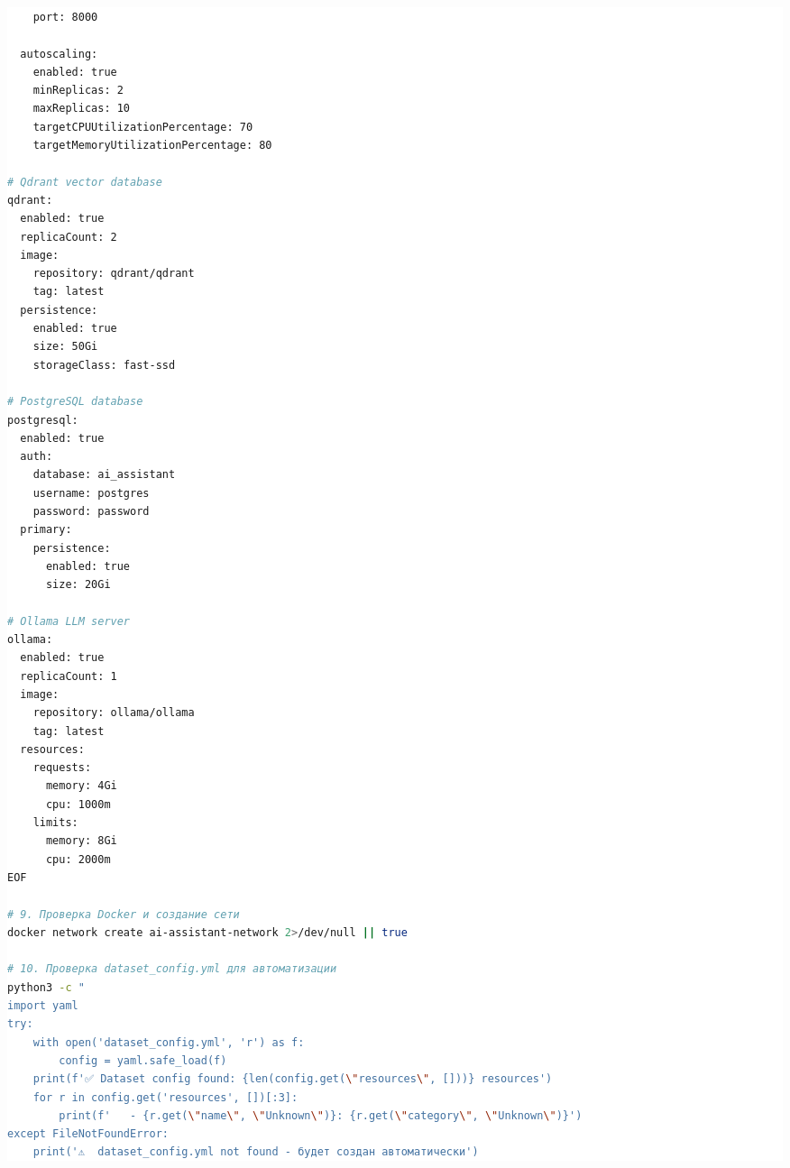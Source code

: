 ```bash
    port: 8000
  
  autoscaling:
    enabled: true
    minReplicas: 2
    maxReplicas: 10
    targetCPUUtilizationPercentage: 70
    targetMemoryUtilizationPercentage: 80

# Qdrant vector database
qdrant:
  enabled: true
  replicaCount: 2
  image:
    repository: qdrant/qdrant
    tag: latest
  persistence:
    enabled: true
    size: 50Gi
    storageClass: fast-ssd

# PostgreSQL database
postgresql:
  enabled: true
  auth:
    database: ai_assistant
    username: postgres
    password: password
  primary:
    persistence:
      enabled: true
      size: 20Gi

# Ollama LLM server
ollama:
  enabled: true
  replicaCount: 1
  image:
    repository: ollama/ollama
    tag: latest
  resources:
    requests:
      memory: 4Gi
      cpu: 1000m
    limits:
      memory: 8Gi
      cpu: 2000m
EOF

# 9. Проверка Docker и создание сети
docker network create ai-assistant-network 2>/dev/null || true

# 10. Проверка dataset_config.yml для автоматизации
python3 -c "
import yaml
try:
    with open('dataset_config.yml', 'r') as f:
        config = yaml.safe_load(f)
    print(f'✅ Dataset config found: {len(config.get(\"resources\", []))} resources')
    for r in config.get('resources', [])[:3]:
        print(f'   - {r.get(\"name\", \"Unknown\")}: {r.get(\"category\", \"Unknown\")}')
except FileNotFoundError:
    print('⚠️  dataset_config.yml not found - будет создан автоматически')
```